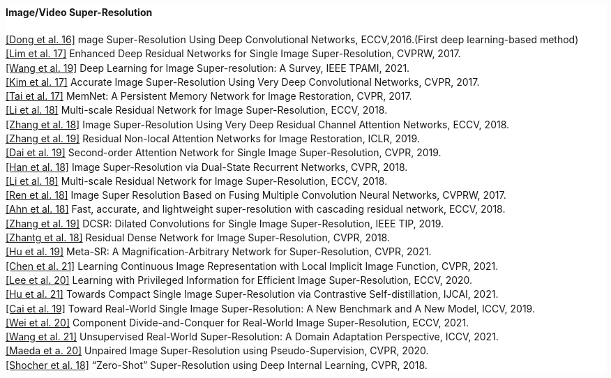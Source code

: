 ####  Image/Video Super-Resolution 
[[Dong et al. 16]](https://arxiv.org/pdf/1501.00092.pdf) mage Super-Resolution Using Deep Convolutional Networks, ECCV,2016.(First deep learning-based method)  </br>
[[Lim et al. 17]](https://arxiv.org/pdf/1707.02921.pdf) Enhanced Deep Residual Networks for Single Image Super-Resolution, CVPRW, 2017.  </br> 
[[Wang et al. 19]](https://arxiv.org/pdf/1902.06068.pdf)  Deep Learning for Image Super-resolution: A Survey, IEEE TPAMI, 2021. </br> 
[[Kim et al. 17]](https://openaccess.thecvf.com/content_cvpr_2016/papers/Kim_Accurate_Image_Super-Resolution_CVPR_2016_paper.pdf) Accurate Image Super-Resolution Using Very Deep Convolutional Networks, CVPR, 2017.  </br> 
[[Tai et al. 17]](https://arxiv.org/pdf/1708.02209.pdf) MemNet: A Persistent Memory Network for Image Restoration, CVPR, 2017.  </br> 
[[Li et al. 18]](https://openaccess.thecvf.com/content_ECCV_2018/papers/Juncheng_Li_Multi-scale_Residual_Network_ECCV_2018_paper.pdf)  Multi-scale Residual Network for Image Super-Resolution, ECCV, 2018. </br> 
[[Zhang et al. 18]](https://arxiv.org/pdf/1807.02758.pdf) Image Super-Resolution Using Very Deep Residual Channel Attention Networks, ECCV, 2018. </br> 
[[Zhang et al. 19]](https://arxiv.org/pdf/1903.10082.pdf) Residual Non-local Attention Networks for Image Restoration, ICLR, 2019. </br> 
[[Dai et al. 19]](https://openaccess.thecvf.com/content_CVPR_2019/papers/Dai_Second-Order_Attention_Network_for_Single_Image_Super-Resolution_CVPR_2019_paper.pdf) Second-order Attention Network for Single Image Super-Resolution, CVPR, 2019. </br> 
[[Han et al. 18]](https://openaccess.thecvf.com/content_cvpr_2018/CameraReady/3225.pdf)  Image Super-Resolution via Dual-State Recurrent Networks, CVPR, 2018. </br> 
[[Li et al. 18]](https://openaccess.thecvf.com/content_ECCV_2018/papers/Juncheng_Li_Multi-scale_Residual_Network_ECCV_2018_paper.pdf) Multi-scale Residual Network for Image Super-Resolution, ECCV, 2018. </br> 
[[Ren et al. 18]](https://openaccess.thecvf.com/content_cvpr_2017_workshops/w12/papers/Ren_Image_Super_Resolution_CVPR_2017_paper.pdf) Image Super Resolution Based on Fusing Multiple Convolution Neural Networks, CVPRW, 2017. </br> 
[[Ahn et al. 18]](https://openaccess.thecvf.com/content_ECCV_2018/papers/Namhyuk_Ahn_Fast_Accurate_and_ECCV_2018_paper.pdf) Fast, accurate, and lightweight
super-resolution with cascading residual network, ECCV, 2018. </br> 
[[Zhang et al. 19]](https://ieeexplore-ieee-org.lib.ezproxy.ust.hk/stamp/stamp.jsp?tp=&arnumber=8502129&tag=1)  DCSR: Dilated Convolutions for Single Image Super-Resolution, IEEE TIP, 2019. </br> 
[[Zhantg et al. 18]](https://arxiv.org/pdf/1802.08797.pdf) Residual Dense Network for Image Super-Resolution, CVPR, 2018. </br> 
[[Hu et al. 19]](https://openaccess.thecvf.com/content_CVPR_2019/papers/Hu_Meta-SR_A_Magnification-Arbitrary_Network_for_Super-Resolution_CVPR_2019_paper.pdf) Meta-SR: A Magnification-Arbitrary Network for Super-Resolution, CVPR, 2021. </br> 
[[Chen et al. 21]](https://arxiv.org/pdf/2012.09161.pdf)  Learning Continuous Image Representation with Local Implicit Image Function, CVPR, 2021. </br> 
[[Lee et al. 20]](https://www.ecva.net/papers/eccv_2020/papers_ECCV/papers/123690460.pdf) Learning with Privileged Information for Efficient Image Super-Resolution, ECCV, 2020. </br> 
[[Hu et al. 21]](https://www.ijcai.org/proceedings/2021/0155.pdf) Towards Compact Single Image Super-Resolution via Contrastive Self-distillation, IJCAI, 2021.  </br> 
[[Cai et al. 19]](https://csjcai.github.io/papers/RealSR.pdf) Toward Real-World Single Image Super-Resolution: A New Benchmark and A New Model, ICCV, 2019. </br> 
[[Wei et al. 20]](https://arxiv.org/pdf/2008.01928.pdf) Component Divide-and-Conquer for Real-World Image Super-Resolution, ECCV, 2021. </br> 
[[Wang et al. 21]](https://openaccess.thecvf.com/content/ICCV2021/papers/Wang_Unsupervised_Real-World_Super-Resolution_A_Domain_Adaptation_Perspective_ICCV_2021_paper.pdf) Unsupervised Real-World Super-Resolution: A Domain Adaptation Perspective, ICCV, 2021. </br> 
[[Maeda et a. 20]](https://openaccess.thecvf.com/content_CVPR_2020/papers/Maeda_Unpaired_Image_Super-Resolution_Using_Pseudo-Supervision_CVPR_2020_paper.pdf) Unpaired Image Super-Resolution using Pseudo-Supervision, CVPR, 2020. </br> 
[[Shocher et al. 18]](https://openaccess.thecvf.com/content_cvpr_2018/papers/Shocher_Zero-Shot_Super-Resolution_Using_CVPR_2018_paper.pdf) “Zero-Shot” Super-Resolution using Deep Internal Learning, CVPR, 2018. </br> 
